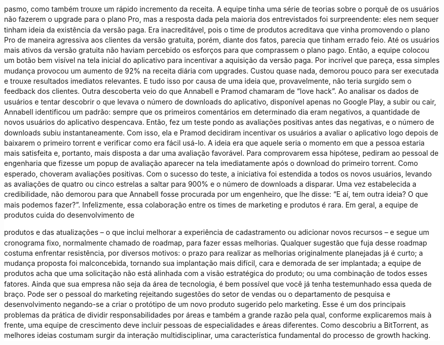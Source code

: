 pasmo, como também trouxe um rápido incremento da receita. A equipe
tinha uma série de teorias sobre o porquê de os usuários não fazerem o
upgrade para o plano Pro, mas a resposta dada pela maioria dos
entrevistados foi surpreendente: eles nem sequer tinham ideia da
existência da versão paga. Era inacreditável, pois o time de produtos
acreditava que vinha promovendo o plano Pro de maneira agressiva aos
clientes da versão gratuita, porém, diante dos fatos, parecia que tinham
errado feio. Até os usuários mais ativos da versão gratuita não haviam
percebido os esforços para que comprassem o plano pago. Então, a equipe
colocou um botão bem visível na tela inicial do aplicativo para incentivar a
aquisição da versão paga. Por incrível que pareça, essa simples mudança
provocou um aumento de 92% na receita diária com upgrades. Custou
quase nada, demorou pouco para ser executada e trouxe resultados
imediatos relevantes. E tudo isso por causa de uma ideia que,
provavelmente, não teria surgido sem o feedback dos clientes.
Outra descoberta veio do que Annabell e Pramod chamaram de “love
hack”. Ao analisar os dados de usuários e tentar descobrir o que levava o
número de downloads do aplicativo, disponível apenas no Google Play, a
subir ou cair, Annabell identificou um padrão: sempre que os primeiros
comentários em determinado dia eram negativos, a quantidade de novos
usuários do aplicativo despencava. Então, fez um teste pondo as avaliações
positivas antes das negativas, e o número de downloads subiu
instantaneamente. Com isso, ela e Pramod decidiram incentivar os
usuários a avaliar o aplicativo logo depois de baixarem o primeiro torrent
e verificar como era fácil usá-lo. A ideia era que aquele seria o momento
em que a pessoa estaria mais satisfeita e, portanto, mais disposta a dar uma
avaliação favorável. Para comprovarem essa hipótese, pediram ao pessoal
de engenharia que fizesse um popup de avaliação aparecer na tela
imediatamente após o download do primeiro torrent. Como esperado,
choveram avaliações positivas. Com o sucesso do teste, a iniciativa foi
estendida a todos os novos usuários, levando as avaliações de quatro ou
cinco estrelas a saltar para 900% e o número de downloads a disparar.
Uma vez estabelecida a credibilidade, não demorou para que Annabell
fosse procurada por um engenheiro, que lhe disse: “E aí, tem outra ideia?
O que mais podemos fazer?”.
Infelizmente, essa colaboração entre os times de marketing e produtos
é rara. Em geral, a equipe de produtos cuida do desenvolvimento de

produtos e das atualizações – o que inclui melhorar a experiência de
cadastramento ou adicionar novos recursos – e segue um cronograma
fixo, normalmente chamado de roadmap, para fazer essas melhorias.
Qualquer sugestão que fuja desse roadmap costuma enfrentar resistência,
por diversos motivos: o prazo para realizar as melhorias originalmente
planejadas já é curto; a mudança proposta foi malconcebida, tornando sua
implantação mais difícil, cara e demorada de ser implantada; a equipe de
produtos acha que uma solicitação não está alinhada com a visão
estratégica do produto; ou uma combinação de todos esses fatores.
Ainda que sua empresa não seja da área de tecnologia, é bem possível
que você já tenha testemunhado essa queda de braço. Pode ser o pessoal
do marketing rejeitando sugestões do setor de vendas ou o departamento
de pesquisa e desenvolvimento negando-se a criar o protótipo de um novo
produto sugerido pelo marketing. Esse é um dos principais problemas da
prática de dividir responsabilidades por áreas e também a grande razão
pela qual, conforme explicaremos mais à frente, uma equipe de
crescimento deve incluir pessoas de especialidades e áreas diferentes.
Como descobriu a BitTorrent, as melhores ideias costumam surgir da
interação multidisciplinar, uma característica fundamental do processo de
growth hacking.
